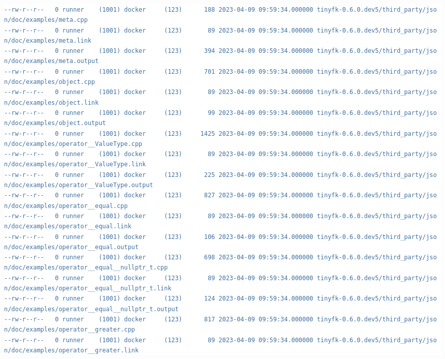 ```diff
--rw-r--r--   0 runner    (1001) docker     (123)      188 2023-04-09 09:59:34.000000 tinyfk-0.6.0.dev5/third_party/json/doc/examples/meta.cpp
--rw-r--r--   0 runner    (1001) docker     (123)       89 2023-04-09 09:59:34.000000 tinyfk-0.6.0.dev5/third_party/json/doc/examples/meta.link
--rw-r--r--   0 runner    (1001) docker     (123)      394 2023-04-09 09:59:34.000000 tinyfk-0.6.0.dev5/third_party/json/doc/examples/meta.output
--rw-r--r--   0 runner    (1001) docker     (123)      701 2023-04-09 09:59:34.000000 tinyfk-0.6.0.dev5/third_party/json/doc/examples/object.cpp
--rw-r--r--   0 runner    (1001) docker     (123)       89 2023-04-09 09:59:34.000000 tinyfk-0.6.0.dev5/third_party/json/doc/examples/object.link
--rw-r--r--   0 runner    (1001) docker     (123)       99 2023-04-09 09:59:34.000000 tinyfk-0.6.0.dev5/third_party/json/doc/examples/object.output
--rw-r--r--   0 runner    (1001) docker     (123)     1425 2023-04-09 09:59:34.000000 tinyfk-0.6.0.dev5/third_party/json/doc/examples/operator__ValueType.cpp
--rw-r--r--   0 runner    (1001) docker     (123)       89 2023-04-09 09:59:34.000000 tinyfk-0.6.0.dev5/third_party/json/doc/examples/operator__ValueType.link
--rw-r--r--   0 runner    (1001) docker     (123)      225 2023-04-09 09:59:34.000000 tinyfk-0.6.0.dev5/third_party/json/doc/examples/operator__ValueType.output
--rw-r--r--   0 runner    (1001) docker     (123)      827 2023-04-09 09:59:34.000000 tinyfk-0.6.0.dev5/third_party/json/doc/examples/operator__equal.cpp
--rw-r--r--   0 runner    (1001) docker     (123)       89 2023-04-09 09:59:34.000000 tinyfk-0.6.0.dev5/third_party/json/doc/examples/operator__equal.link
--rw-r--r--   0 runner    (1001) docker     (123)      106 2023-04-09 09:59:34.000000 tinyfk-0.6.0.dev5/third_party/json/doc/examples/operator__equal.output
--rw-r--r--   0 runner    (1001) docker     (123)      698 2023-04-09 09:59:34.000000 tinyfk-0.6.0.dev5/third_party/json/doc/examples/operator__equal__nullptr_t.cpp
--rw-r--r--   0 runner    (1001) docker     (123)       89 2023-04-09 09:59:34.000000 tinyfk-0.6.0.dev5/third_party/json/doc/examples/operator__equal__nullptr_t.link
--rw-r--r--   0 runner    (1001) docker     (123)      124 2023-04-09 09:59:34.000000 tinyfk-0.6.0.dev5/third_party/json/doc/examples/operator__equal__nullptr_t.output
--rw-r--r--   0 runner    (1001) docker     (123)      817 2023-04-09 09:59:34.000000 tinyfk-0.6.0.dev5/third_party/json/doc/examples/operator__greater.cpp
--rw-r--r--   0 runner    (1001) docker     (123)       89 2023-04-09 09:59:34.000000 tinyfk-0.6.0.dev5/third_party/json/doc/examples/operator__greater.link
